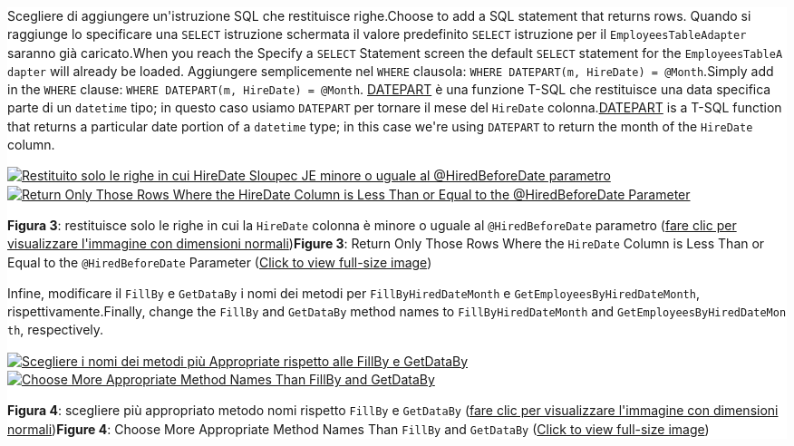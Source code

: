 
<span data-ttu-id="735d6-131">Scegliere di aggiungere un'istruzione SQL che restituisce righe.</span><span class="sxs-lookup"><span data-stu-id="735d6-131">Choose to add a SQL statement that returns rows.</span></span> <span data-ttu-id="735d6-132">Quando si raggiunge lo specificare una `SELECT` istruzione schermata il valore predefinito `SELECT` istruzione per il `EmployeesTableAdapter` saranno già caricato.</span><span class="sxs-lookup"><span data-stu-id="735d6-132">When you reach the Specify a `SELECT` Statement screen the default `SELECT` statement for the `EmployeesTableAdapter` will already be loaded.</span></span> <span data-ttu-id="735d6-133">Aggiungere semplicemente nel `WHERE` clausola: `WHERE DATEPART(m, HireDate) = @Month`.</span><span class="sxs-lookup"><span data-stu-id="735d6-133">Simply add in the `WHERE` clause: `WHERE DATEPART(m, HireDate) = @Month`.</span></span> <span data-ttu-id="735d6-134">[DATEPART](https://msdn.microsoft.com/library/ms174420.aspx) è una funzione T-SQL che restituisce una data specifica parte di un `datetime` tipo; in questo caso usiamo `DATEPART` per tornare il mese del `HireDate` colonna.</span><span class="sxs-lookup"><span data-stu-id="735d6-134">[DATEPART](https://msdn.microsoft.com/library/ms174420.aspx) is a T-SQL function that returns a particular date portion of a `datetime` type; in this case we're using `DATEPART` to return the month of the `HireDate` column.</span></span>


<span data-ttu-id="735d6-135">[![Restituito solo le righe in cui HireDate Sloupec JE minore o uguale al @HiredBeforeDate parametro](programmatically-setting-the-objectdatasource-s-parameter-values-vb/_static/image8.png)](programmatically-setting-the-objectdatasource-s-parameter-values-vb/_static/image7.png)</span><span class="sxs-lookup"><span data-stu-id="735d6-135">[![Return Only Those Rows Where the HireDate Column is Less Than or Equal to the @HiredBeforeDate Parameter](programmatically-setting-the-objectdatasource-s-parameter-values-vb/_static/image8.png)](programmatically-setting-the-objectdatasource-s-parameter-values-vb/_static/image7.png)</span></span>

<span data-ttu-id="735d6-136">**Figura 3**: restituisce solo le righe in cui la `HireDate` colonna è minore o uguale al `@HiredBeforeDate` parametro ([fare clic per visualizzare l'immagine con dimensioni normali](programmatically-setting-the-objectdatasource-s-parameter-values-vb/_static/image9.png))</span><span class="sxs-lookup"><span data-stu-id="735d6-136">**Figure 3**: Return Only Those Rows Where the `HireDate` Column is Less Than or Equal to the `@HiredBeforeDate` Parameter ([Click to view full-size image](programmatically-setting-the-objectdatasource-s-parameter-values-vb/_static/image9.png))</span></span>


<span data-ttu-id="735d6-137">Infine, modificare il `FillBy` e `GetDataBy` i nomi dei metodi per `FillByHiredDateMonth` e `GetEmployeesByHiredDateMonth`, rispettivamente.</span><span class="sxs-lookup"><span data-stu-id="735d6-137">Finally, change the `FillBy` and `GetDataBy` method names to `FillByHiredDateMonth` and `GetEmployeesByHiredDateMonth`, respectively.</span></span>


<span data-ttu-id="735d6-138">[![Scegliere i nomi dei metodi più Appropriate rispetto alle FillBy e GetDataBy](programmatically-setting-the-objectdatasource-s-parameter-values-vb/_static/image11.png)](programmatically-setting-the-objectdatasource-s-parameter-values-vb/_static/image10.png)</span><span class="sxs-lookup"><span data-stu-id="735d6-138">[![Choose More Appropriate Method Names Than FillBy and GetDataBy](programmatically-setting-the-objectdatasource-s-parameter-values-vb/_static/image11.png)](programmatically-setting-the-objectdatasource-s-parameter-values-vb/_static/image10.png)</span></span>

<span data-ttu-id="735d6-139">**Figura 4**: scegliere più appropriato metodo nomi rispetto `FillBy` e `GetDataBy` ([fare clic per visualizzare l'immagine con dimensioni normali](programmatically-setting-the-objectdatasource-s-parameter-values-vb/_static/image12.png))</span><span class="sxs-lookup"><span data-stu-id="735d6-139">**Figure 4**: Choose More Appropriate Method Names Than `FillBy` and `GetDataBy` ([Click to view full-size image](programmatically-setting-the-objectdatasource-s-parameter-values-vb/_static/image12.png))</span></span>
